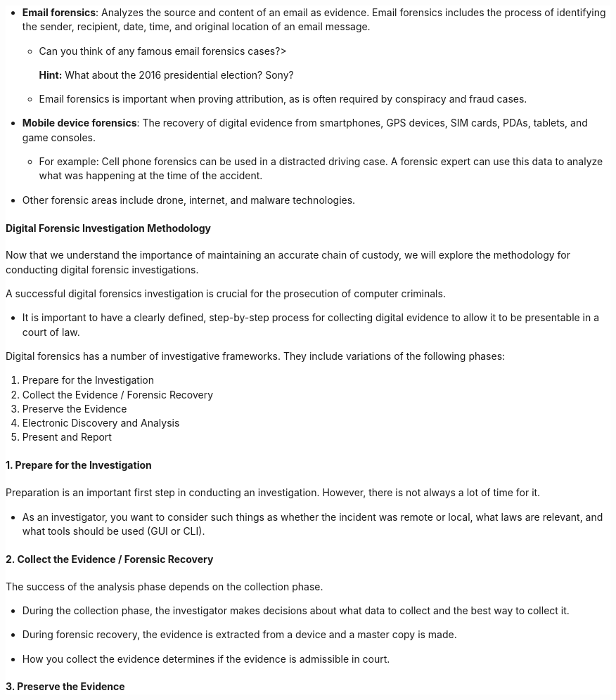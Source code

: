 - **Email forensics**: Analyzes the source and content of an email as evidence. Email forensics includes the process of identifying the sender, recipient, date, time, and original location of an email message.
 
   - Can you think of any famous email forensics cases?>
 
     **Hint:** What about the 2016 presidential election? Sony? 
  
   - Email forensics is important when proving attribution, as is often required by conspiracy and fraud cases.
 
- **Mobile device forensics**: The recovery of digital evidence from smartphones, GPS devices, SIM cards, PDAs, tablets, and game consoles.

  - For example: Cell phone forensics can be used in a distracted driving case. A forensic expert can use this data to analyze what was happening at the time of the accident.
 
- Other forensic areas include drone, internet, and malware technologies.
 

#### Digital Forensic Investigation Methodology
 
Now that we understand the importance of maintaining an accurate chain of custody, we will explore the methodology for conducting digital forensic investigations.
 
A successful digital forensics investigation is crucial for the prosecution of computer criminals.
  
- It is important to have a clearly defined, step-by-step process for collecting digital evidence to allow it to be presentable in a court of law.
 
Digital forensics has a number of investigative frameworks. They include variations of the following phases:

 1. Prepare for the Investigation
 2. Collect the Evidence / Forensic Recovery
 3. Preserve the Evidence
 4. Electronic Discovery and Analysis
 5. Present and Report


#### 1. Prepare for the Investigation

Preparation is an important first step in conducting an investigation. However, there is not always a lot of time for it.

-  As an investigator, you want to consider such things as whether the incident was remote or local, what laws are relevant, and what tools should be used (GUI or CLI).

#### 2. Collect the Evidence / Forensic Recovery

The success of the analysis phase depends on the collection phase.
 
 - During the collection phase, the investigator makes decisions about what data to collect and the best way to collect it.

 - During forensic recovery, the evidence is extracted from a device and a master copy is made.

 - How you collect the evidence determines if the evidence is admissible in court.

#### 3. Preserve the Evidence
